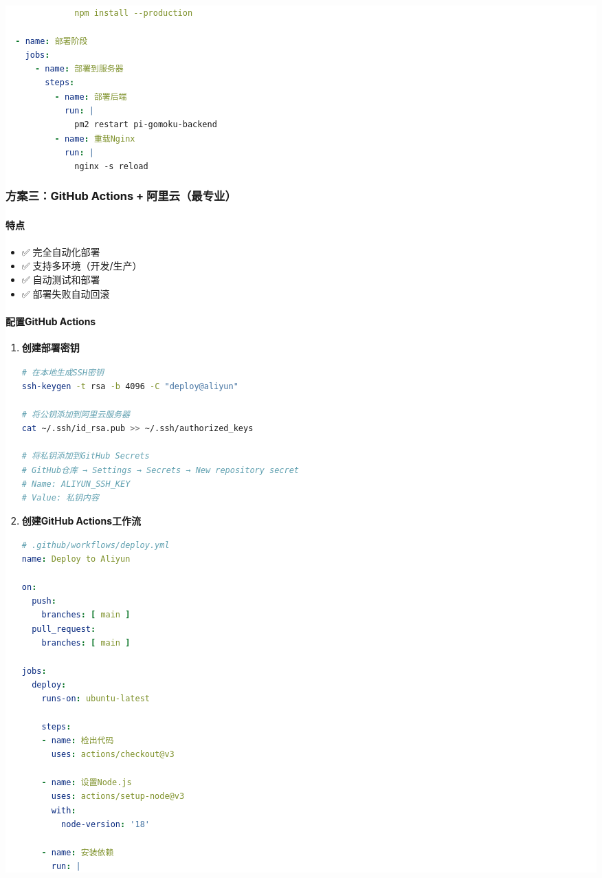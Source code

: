    ```yaml
                 npm install --production
   
     - name: 部署阶段
       jobs:
         - name: 部署到服务器
           steps:
             - name: 部署后端
               run: |
                 pm2 restart pi-gomoku-backend
             - name: 重载Nginx
               run: |
                 nginx -s reload
   ```

### 方案三：GitHub Actions + 阿里云（最专业）

#### 特点
- ✅ 完全自动化部署
- ✅ 支持多环境（开发/生产）
- ✅ 自动测试和部署
- ✅ 部署失败自动回滚

#### 配置GitHub Actions

1. **创建部署密钥**
   ```bash
   # 在本地生成SSH密钥
   ssh-keygen -t rsa -b 4096 -C "deploy@aliyun"
   
   # 将公钥添加到阿里云服务器
   cat ~/.ssh/id_rsa.pub >> ~/.ssh/authorized_keys
   
   # 将私钥添加到GitHub Secrets
   # GitHub仓库 → Settings → Secrets → New repository secret
   # Name: ALIYUN_SSH_KEY
   # Value: 私钥内容
   ```

2. **创建GitHub Actions工作流**
   ```yaml
   # .github/workflows/deploy.yml
   name: Deploy to Aliyun
   
   on:
     push:
       branches: [ main ]
     pull_request:
       branches: [ main ]
   
   jobs:
     deploy:
       runs-on: ubuntu-latest
       
       steps:
       - name: 检出代码
         uses: actions/checkout@v3
       
       - name: 设置Node.js
         uses: actions/setup-node@v3
         with:
           node-version: '18'
           
       - name: 安装依赖
         run: |
   ```